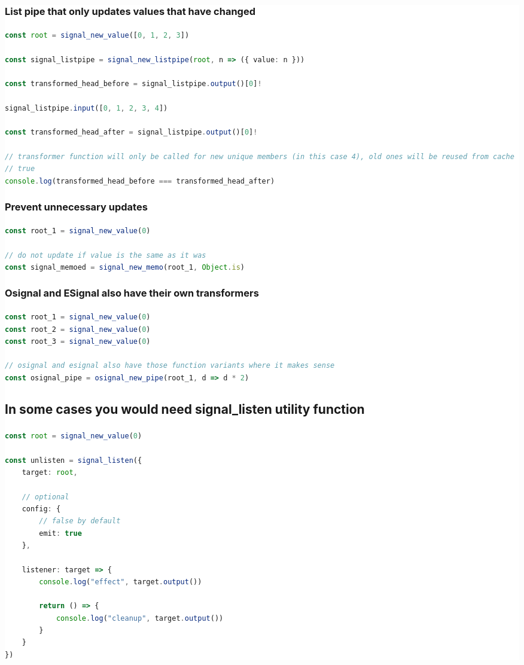 ### List pipe that only updates values that have changed

```typescript
const root = signal_new_value([0, 1, 2, 3])

const signal_listpipe = signal_new_listpipe(root, n => ({ value: n }))

const transformed_head_before = signal_listpipe.output()[0]!

signal_listpipe.input([0, 1, 2, 3, 4])

const transformed_head_after = signal_listpipe.output()[0]!

// transformer function will only be called for new unique members (in this case 4), old ones will be reused from cache
// true
console.log(transformed_head_before === transformed_head_after)
```

### Prevent unnecessary updates

```typescript
const root_1 = signal_new_value(0)

// do not update if value is the same as it was
const signal_memoed = signal_new_memo(root_1, Object.is)
```

### Osignal and ESignal also have their own transformers

```typescript
const root_1 = signal_new_value(0)
const root_2 = signal_new_value(0)
const root_3 = signal_new_value(0)

// osignal and esignal also have those function variants where it makes sense
const osignal_pipe = osignal_new_pipe(root_1, d => d * 2)
```

## In some cases you would need signal_listen utility function

```typescript
const root = signal_new_value(0)

const unlisten = signal_listen({
    target: root,

    // optional
    config: {
        // false by default
        emit: true
    },

    listener: target => {
        console.log("effect", target.output())

        return () => {
            console.log("cleanup", target.output())
        }
    }
})
```
